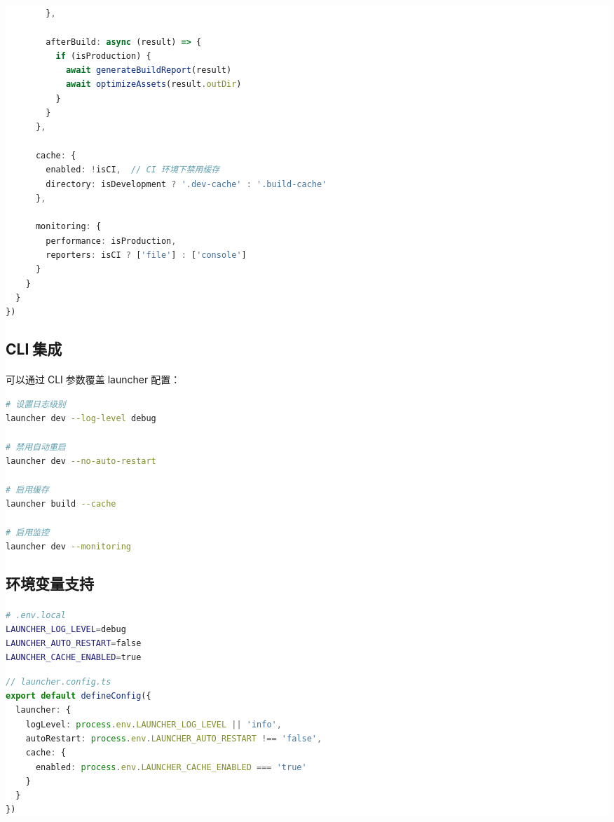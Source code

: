 ```typescript
        },
        
        afterBuild: async (result) => {
          if (isProduction) {
            await generateBuildReport(result)
            await optimizeAssets(result.outDir)
          }
        }
      },
      
      cache: {
        enabled: !isCI,  // CI 环境下禁用缓存
        directory: isDevelopment ? '.dev-cache' : '.build-cache'
      },
      
      monitoring: {
        performance: isProduction,
        reporters: isCI ? ['file'] : ['console']
      }
    }
  }
})
```

## CLI 集成

可以通过 CLI 参数覆盖 launcher 配置：

```bash
# 设置日志级别
launcher dev --log-level debug

# 禁用自动重启
launcher dev --no-auto-restart

# 启用缓存
launcher build --cache

# 启用监控
launcher dev --monitoring
```

## 环境变量支持

```bash
# .env.local
LAUNCHER_LOG_LEVEL=debug
LAUNCHER_AUTO_RESTART=false
LAUNCHER_CACHE_ENABLED=true
```

```typescript
// launcher.config.ts
export default defineConfig({
  launcher: {
    logLevel: process.env.LAUNCHER_LOG_LEVEL || 'info',
    autoRestart: process.env.LAUNCHER_AUTO_RESTART !== 'false',
    cache: {
      enabled: process.env.LAUNCHER_CACHE_ENABLED === 'true'
    }
  }
})
```
